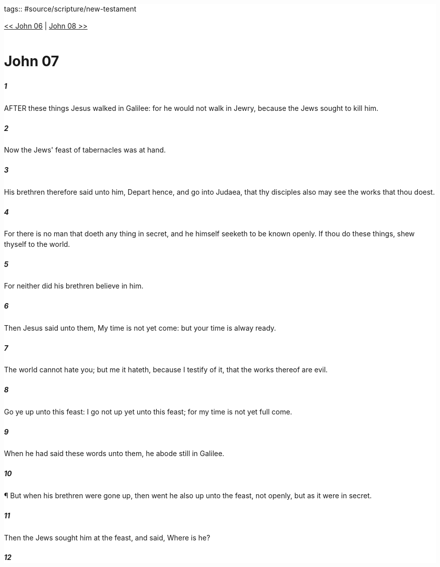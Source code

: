 tags:: #source/scripture/new-testament

[<< John 06](source/scripture/new-testament/04_John/John_06.md) | [John 08 >>](source/scripture/new-testament/04_John/John_08.md)

# John 07

##### 1

AFTER these things Jesus walked in Galilee: for he would not walk in Jewry, because the Jews sought to kill him.

##### 2

Now the Jews' feast of tabernacles was at hand.

##### 3

His brethren therefore said unto him, Depart hence, and go into Judaea, that thy disciples also may see the works that thou doest.

##### 4

For there is no man that doeth any thing in secret, and he himself seeketh to be known openly. If thou do these things, shew thyself to the world.

##### 5

For neither did his brethren believe in him.

##### 6

Then Jesus said unto them, My time is not yet come: but your time is alway ready.

##### 7

The world cannot hate you; but me it hateth, because I testify of it, that the works thereof are evil.

##### 8

Go ye up unto this feast: I go not up yet unto this feast; for my time is not yet full come.

##### 9

When he had said these words unto them, he abode still in Galilee.

##### 10

¶ But when his brethren were gone up, then went he also up unto the feast, not openly, but as it were in secret.

##### 11

Then the Jews sought him at the feast, and said, Where is he?

##### 12
